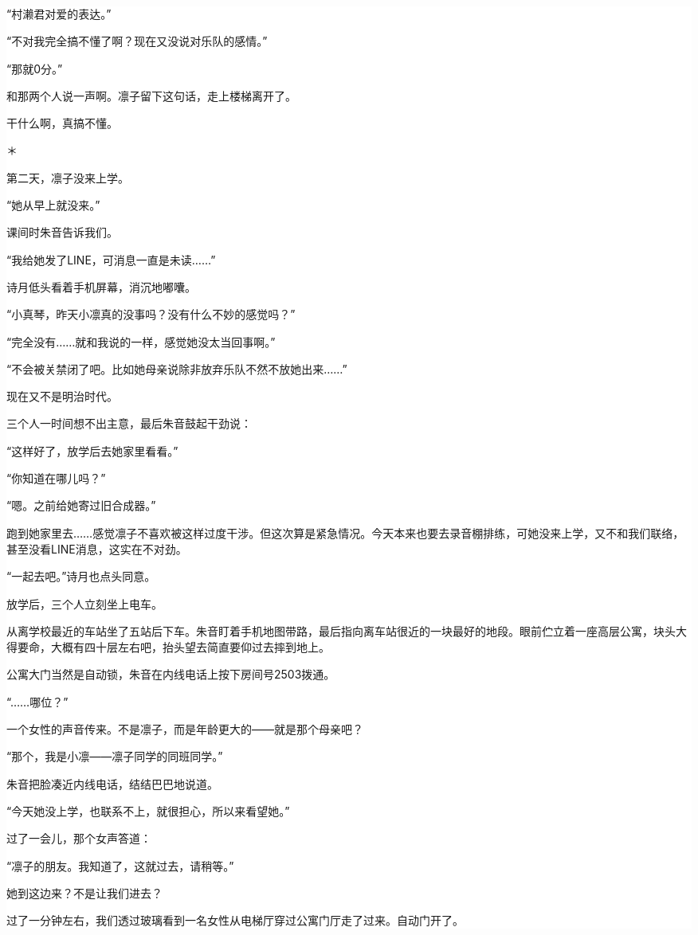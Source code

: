 “村濑君对爱的表达。”

“不对我完全搞不懂了啊？现在又没说对乐队的感情。”

“那就0分。”

和那两个人说一声啊。凛子留下这句话，走上楼梯离开了。

干什么啊，真搞不懂。

＊

第二天，凛子没来上学。

“她从早上就没来。”

课间时朱音告诉我们。

“我给她发了LINE，可消息一直是未读……”

诗月低头看着手机屏幕，消沉地嘟囔。

“小真琴，昨天小凛真的没事吗？没有什么不妙的感觉吗？”

“完全没有……就和我说的一样，感觉她没太当回事啊。”

“不会被关禁闭了吧。比如她母亲说除非放弃乐队不然不放她出来……”

现在又不是明治时代。

三个人一时间想不出主意，最后朱音鼓起干劲说：

“这样好了，放学后去她家里看看。”

“你知道在哪儿吗？”

“嗯。之前给她寄过旧合成器。”

跑到她家里去……感觉凛子不喜欢被这样过度干涉。但这次算是紧急情况。今天本来也要去录音棚排练，可她没来上学，又不和我们联络，甚至没看LINE消息，这实在不对劲。

“一起去吧。”诗月也点头同意。

放学后，三个人立刻坐上电车。

从离学校最近的车站坐了五站后下车。朱音盯着手机地图带路，最后指向离车站很近的一块最好的地段。眼前伫立着一座高层公寓，块头大得要命，大概有四十层左右吧，抬头望去简直要仰过去摔到地上。

公寓大门当然是自动锁，朱音在内线电话上按下房间号2503拨通。

“……哪位？”

一个女性的声音传来。不是凛子，而是年龄更大的——就是那个母亲吧？

“那个，我是小凛——凛子同学的同班同学。”

朱音把脸凑近内线电话，结结巴巴地说道。

“今天她没上学，也联系不上，就很担心，所以来看望她。”

过了一会儿，那个女声答道：

“凛子的朋友。我知道了，这就过去，请稍等。”

她到这边来？不是让我们进去？

过了一分钟左右，我们透过玻璃看到一名女性从电梯厅穿过公寓门厅走了过来。自动门开了。
